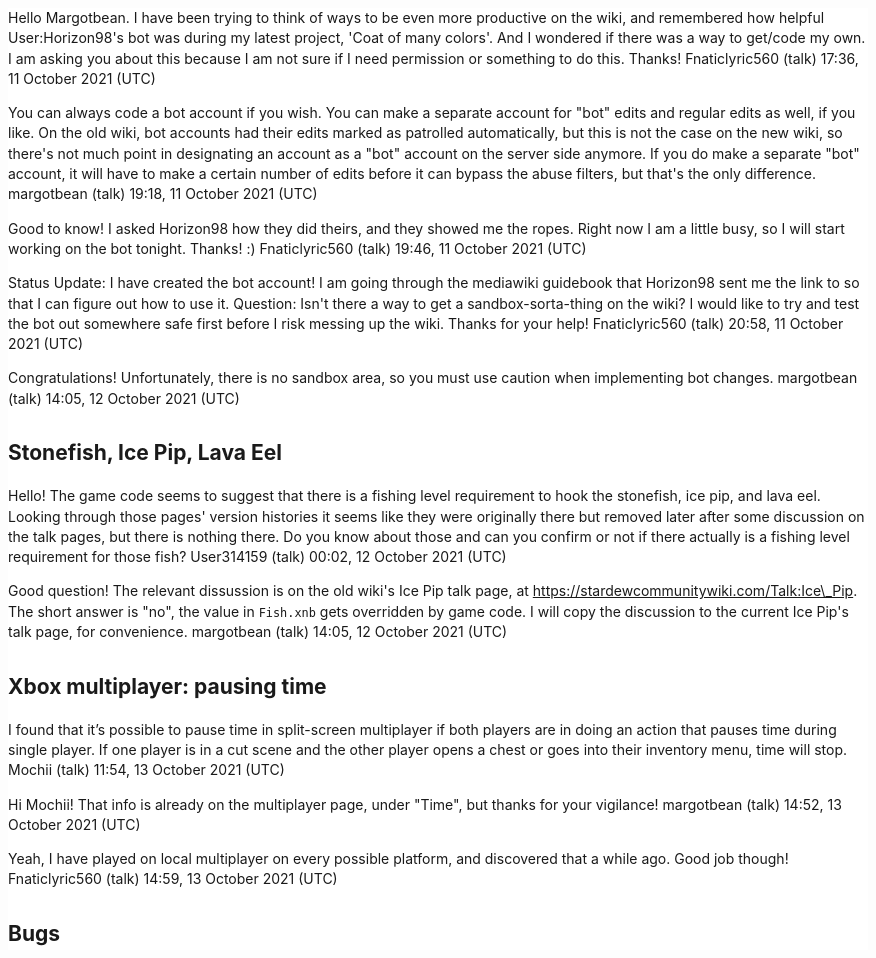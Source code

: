 Hello Margotbean. I have been trying to think of ways to be even more productive on the wiki, and remembered how helpful User:Horizon98's bot was during my latest project, 'Coat of many colors'. And I wondered if there was a way to get/code my own. I am asking you about this because I am not sure if I need permission or something to do this. Thanks! Fnaticlyric560 (talk) 17:36, 11 October 2021 (UTC)

You can always code a bot account if you wish. You can make a separate account for "bot" edits and regular edits as well, if you like. On the old wiki, bot accounts had their edits marked as patrolled automatically, but this is not the case on the new wiki, so there's not much point in designating an account as a "bot" account on the server side anymore. If you do make a separate "bot" account, it will have to make a certain number of edits before it can bypass the abuse filters, but that's the only difference. margotbean (talk) 19:18, 11 October 2021 (UTC)

Good to know! I asked Horizon98 how they did theirs, and they showed me the ropes. Right now I am a little busy, so I will start working on the bot tonight. Thanks! :) Fnaticlyric560 (talk) 19:46, 11 October 2021 (UTC)

Status Update: I have created the bot account! I am going through the mediawiki guidebook that Horizon98 sent me the link to so that I can figure out how to use it. Question: Isn't there a way to get a sandbox-sorta-thing on the wiki? I would like to try and test the bot out somewhere safe first before I risk messing up the wiki. Thanks for your help! Fnaticlyric560 (talk) 20:58, 11 October 2021 (UTC)

Congratulations! Unfortunately, there is no sandbox area, so you must use caution when implementing bot changes. margotbean (talk) 14:05, 12 October 2021 (UTC)

## Stonefish, Ice Pip, Lava Eel

Hello! The game code seems to suggest that there is a fishing level requirement to hook the stonefish, ice pip, and lava eel. Looking through those pages' version histories it seems like they were originally there but removed later after some discussion on the talk pages, but there is nothing there. Do you know about those and can you confirm or not if there actually is a fishing level requirement for those fish? User314159 (talk) 00:02, 12 October 2021 (UTC)

Good question! The relevant dissussion is on the old wiki's Ice Pip talk page, at https://stardewcommunitywiki.com/Talk:Ice\_Pip. The short answer is "no", the value in `Fish.xnb` gets overridden by game code. I will copy the discussion to the current Ice Pip's talk page, for convenience. margotbean (talk) 14:05, 12 October 2021 (UTC)

## Xbox multiplayer: pausing time

I found that it’s possible to pause time in split-screen multiplayer if both players are in doing an action that pauses time during single player. If one player is in a cut scene and the other player opens a chest or goes into their inventory menu, time will stop. Mochii (talk) 11:54, 13 October 2021 (UTC)

Hi Mochii! That info is already on the multiplayer page, under "Time", but thanks for your vigilance! margotbean (talk) 14:52, 13 October 2021 (UTC)

Yeah, I have played on local multiplayer on every possible platform, and discovered that a while ago. Good job though! Fnaticlyric560 (talk) 14:59, 13 October 2021 (UTC)

## Bugs
